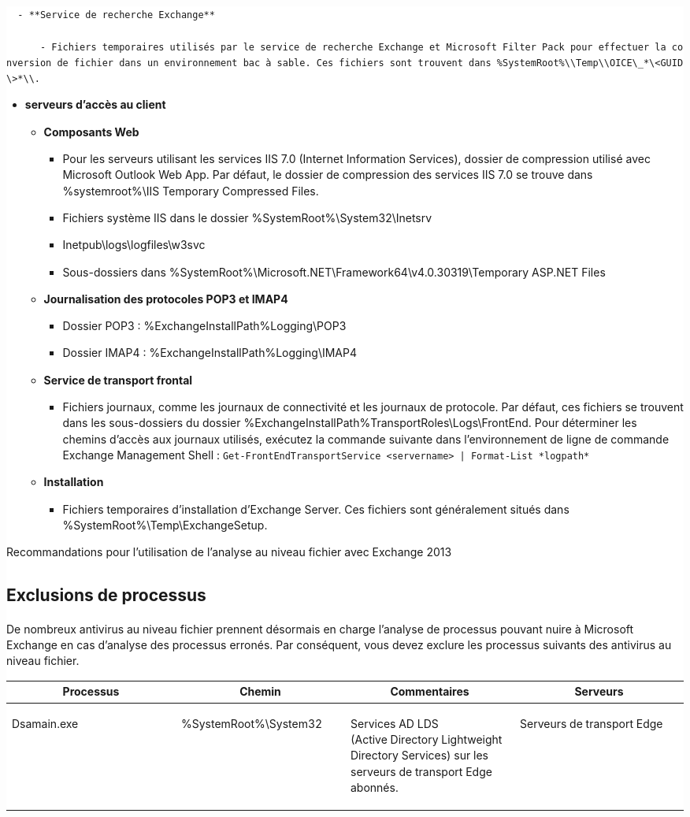       - **Service de recherche Exchange**
        
          - Fichiers temporaires utilisés par le service de recherche Exchange et Microsoft Filter Pack pour effectuer la conversion de fichier dans un environnement bac à sable. Ces fichiers sont trouvent dans %SystemRoot%\\Temp\\OICE\_*\<GUID\>*\\.



  - **serveurs d’accès au client**
    
      - **Composants Web**
        
          - Pour les serveurs utilisant les services IIS 7.0 (Internet Information Services), dossier de compression utilisé avec Microsoft Outlook Web App. Par défaut, le dossier de compression des services IIS 7.0 se trouve dans %systemroot%\\IIS Temporary Compressed Files.
        
          - Fichiers système IIS dans le dossier %SystemRoot%\\System32\\Inetsrv
        
          - Inetpub\\logs\\logfiles\\w3svc
        
          - Sous-dossiers dans %SystemRoot%\\Microsoft.NET\\Framework64\\v4.0.30319\\Temporary ASP.NET Files
    
      - **Journalisation des protocoles POP3 et IMAP4**
        
          - Dossier POP3 : %ExchangeInstallPath%Logging\\POP3
        
          - Dossier IMAP4 : %ExchangeInstallPath%Logging\\IMAP4
    
      - **Service de transport frontal**
        
          - Fichiers journaux, comme les journaux de connectivité et les journaux de protocole. Par défaut, ces fichiers se trouvent dans les sous-dossiers du dossier %ExchangeInstallPath%TransportRoles\\Logs\\FrontEnd. Pour déterminer les chemins d’accès aux journaux utilisés, exécutez la commande suivante dans l’environnement de ligne de commande Exchange Management Shell : `Get-FrontEndTransportService <servername> | Format-List *logpath*`
    
      - **Installation**
        
          - Fichiers temporaires d’installation d’Exchange Server. Ces fichiers sont généralement situés dans %SystemRoot%\\Temp\\ExchangeSetup.

Recommandations pour l’utilisation de l’analyse au niveau fichier avec Exchange 2013

## Exclusions de processus

De nombreux antivirus au niveau fichier prennent désormais en charge l’analyse de processus pouvant nuire à Microsoft Exchange en cas d’analyse des processus erronés. Par conséquent, vous devez exclure les processus suivants des antivirus au niveau fichier.


<table>
<colgroup>
<col style="width: 25%" />
<col style="width: 25%" />
<col style="width: 25%" />
<col style="width: 25%" />
</colgroup>
<thead>
<tr class="header">
<th>Processus</th>
<th>Chemin</th>
<th>Commentaires</th>
<th>Serveurs</th>
</tr>
</thead>
<tbody>
<tr class="odd">
<td><p>Dsamain.exe</p></td>
<td><p>%SystemRoot%\System32</p></td>
<td><p>Services AD LDS (Active Directory Lightweight Directory Services) sur les serveurs de transport Edge abonnés.</p></td>
<td><p>Serveurs de transport Edge</p></td>